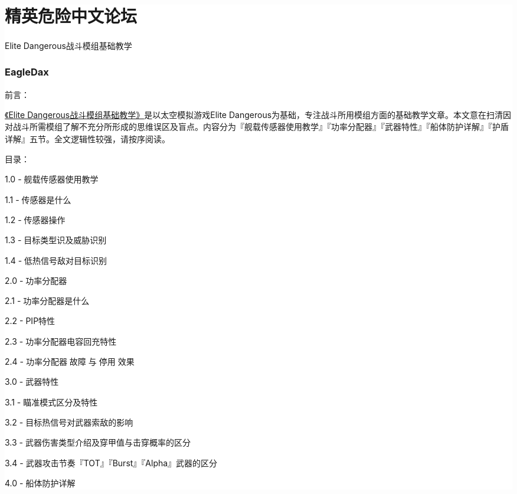 




精英危险中文论坛
=========







 




Elite Dangerous战斗模组基础教学





### EagleDax



前言：  

[《Elite Dangerous战斗模组基础教学》](https://www.bilibili.com/read/cv3676240)是以太空模拟游戏Elite Dangerous为基础，专注战斗所用模组方面的基础教学文章。本文意在扫清因对战斗所需模组了解不充分所形成的思维误区及盲点。内容分为『舰载传感器使用教学』『功率分配器』『武器特性』『船体防护详解』『护盾详解』五节。全文逻辑性较强，请按序阅读。


目录：  

1.0 - 舰载传感器使用教学  

1.1 - 传感器是什么  

1.2 - 传感器操作  

1.3 - 目标类型识及威胁识别  

1.4 - 低热信号敌对目标识别


2.0 - 功率分配器  

2.1 - 功率分配器是什么  

2.2 - PIP特性  

2.3 - 功率分配器电容回充特性  

2.4 - 功率分配器 故障 与 停用 效果


3.0 - 武器特性  

3.1 - 瞄准模式区分及特性  

3.2 - 目标热信号对武器索敌的影响  

3.3 - 武器伤害类型介绍及穿甲值与击穿概率的区分  

3.4 - 武器攻击节奏『TOT』『Burst』『Alpha』武器的区分


4.0 - 船体防护详解  
